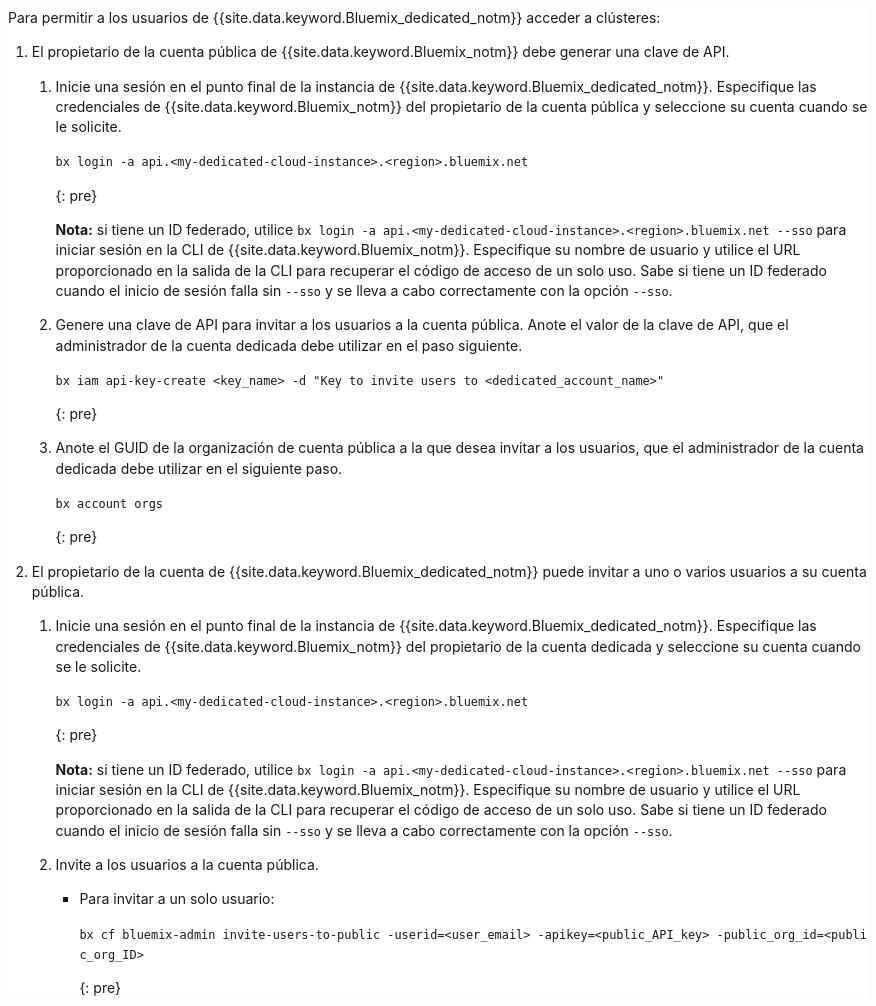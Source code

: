 Para permitir a los usuarios de {{site.data.keyword.Bluemix_dedicated_notm}} acceder a clústeres:

1.  El propietario de la cuenta pública de {{site.data.keyword.Bluemix_notm}} debe generar una clave de API.
    1.  Inicie una sesión en el punto final de la instancia de {{site.data.keyword.Bluemix_dedicated_notm}}. Especifique las credenciales de {{site.data.keyword.Bluemix_notm}} del propietario de la cuenta pública y seleccione su cuenta cuando se le solicite.

        ```
        bx login -a api.<my-dedicated-cloud-instance>.<region>.bluemix.net
        ```
        {: pre}

        **Nota:** si tiene un ID federado, utilice `bx login -a api.<my-dedicated-cloud-instance>.<region>.bluemix.net --sso` para iniciar sesión en la CLI de {{site.data.keyword.Bluemix_notm}}. Especifique su nombre de usuario y utilice el URL proporcionado en la salida de la CLI para recuperar el código de acceso de un solo uso. Sabe si tiene un ID federado cuando el inicio de sesión falla sin `--sso` y se lleva a cabo correctamente con la opción `--sso`.

    2.  Genere una clave de API para invitar a los usuarios a la cuenta pública. Anote el valor de la clave de API, que el administrador de la cuenta dedicada debe utilizar en el paso siguiente.

        ```
        bx iam api-key-create <key_name> -d "Key to invite users to <dedicated_account_name>"
        ```
        {: pre}

    3.  Anote el GUID de la organización de cuenta pública a la que desea invitar a los usuarios, que el administrador de la cuenta dedicada debe utilizar en el siguiente paso.

        ```
        bx account orgs
        ```
        {: pre}

2.  El propietario de la cuenta de {{site.data.keyword.Bluemix_dedicated_notm}} puede invitar a uno o varios usuarios a su cuenta pública.
    1.  Inicie una sesión en el punto final de la instancia de {{site.data.keyword.Bluemix_dedicated_notm}}. Especifique las credenciales de {{site.data.keyword.Bluemix_notm}} del propietario de la cuenta dedicada y seleccione su cuenta cuando se le solicite.

        ```
        bx login -a api.<my-dedicated-cloud-instance>.<region>.bluemix.net
        ```
        {: pre}

        **Nota:** si tiene un ID federado, utilice `bx login -a api.<my-dedicated-cloud-instance>.<region>.bluemix.net --sso` para iniciar sesión en la CLI de {{site.data.keyword.Bluemix_notm}}. Especifique su nombre de usuario y utilice el URL proporcionado en la salida de la CLI para recuperar el código de acceso de un solo uso. Sabe si tiene un ID federado cuando el inicio de sesión falla sin `--sso` y se lleva a cabo correctamente con la opción `--sso`.

    2.  Invite a los usuarios a la cuenta pública.
        * Para invitar a un solo usuario:

            ```
            bx cf bluemix-admin invite-users-to-public -userid=<user_email> -apikey=<public_API_key> -public_org_id=<public_org_ID>
            ```
            {: pre}
